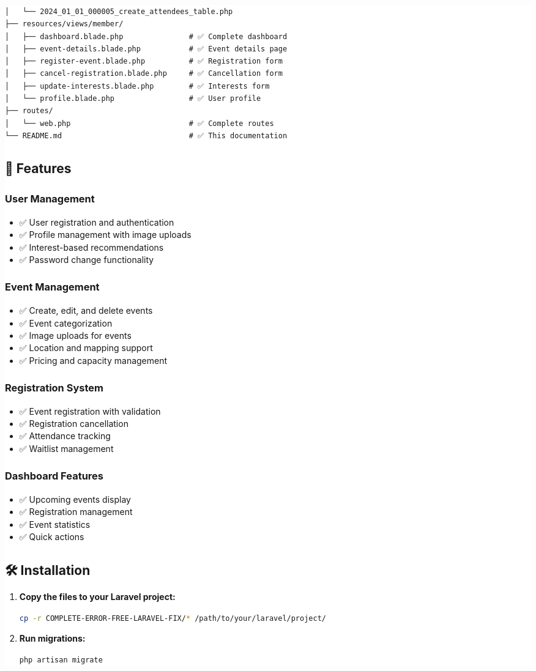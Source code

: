 ```
│   └── 2024_01_01_000005_create_attendees_table.php
├── resources/views/member/
│   ├── dashboard.blade.php               # ✅ Complete dashboard
│   ├── event-details.blade.php           # ✅ Event details page
│   ├── register-event.blade.php          # ✅ Registration form
│   ├── cancel-registration.blade.php     # ✅ Cancellation form
│   ├── update-interests.blade.php        # ✅ Interests form
│   └── profile.blade.php                 # ✅ User profile
├── routes/
│   └── web.php                           # ✅ Complete routes
└── README.md                             # ✅ This documentation
```

## 🚀 Features

### User Management
- ✅ User registration and authentication
- ✅ Profile management with image uploads
- ✅ Interest-based recommendations
- ✅ Password change functionality

### Event Management
- ✅ Create, edit, and delete events
- ✅ Event categorization
- ✅ Image uploads for events
- ✅ Location and mapping support
- ✅ Pricing and capacity management

### Registration System
- ✅ Event registration with validation
- ✅ Registration cancellation
- ✅ Attendance tracking
- ✅ Waitlist management

### Dashboard Features
- ✅ Upcoming events display
- ✅ Registration management
- ✅ Event statistics
- ✅ Quick actions

## 🛠️ Installation

1. **Copy the files to your Laravel project:**
   ```bash
   cp -r COMPLETE-ERROR-FREE-LARAVEL-FIX/* /path/to/your/laravel/project/
   ```

2. **Run migrations:**
   ```bash
   php artisan migrate
   ```
